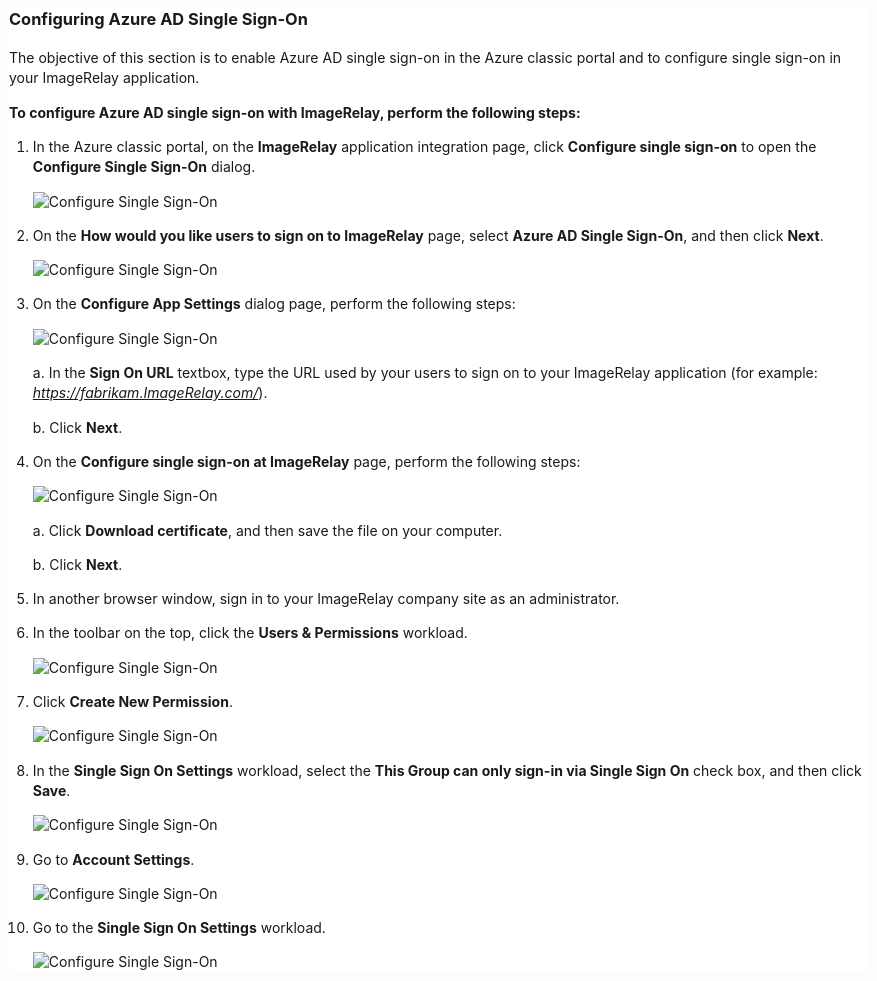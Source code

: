 ### Configuring Azure AD Single Sign-On

The objective of this section is to enable Azure AD single sign-on in the Azure classic portal and to configure single sign-on in your ImageRelay application.


**To configure Azure AD single sign-on with ImageRelay, perform the following steps:**

1. In the Azure classic portal, on the **ImageRelay** application integration page, click **Configure single sign-on** to open the **Configure Single Sign-On** dialog.

     ![Configure Single Sign-On][6] 

2. On the **How would you like users to sign on to ImageRelay** page, select **Azure AD Single Sign-On**, and then click **Next**.

    ![Configure Single Sign-On](./media/active-directory-saas-imagerelay-tutorial/tutorial_imagerelay_03.png) 

3. On the **Configure App Settings** dialog page, perform the following steps:

     ![Configure Single Sign-On](./media/active-directory-saas-imagerelay-tutorial/tutorial_imagerelay_04.png) 

    a. In the **Sign On URL** textbox, type the URL used by your users to sign on to your ImageRelay application (for example: *https://fabrikam.ImageRelay.com/*).

    b. Click **Next**.

4. On the **Configure single sign-on at ImageRelay** page, perform the following steps:

    ![Configure Single Sign-On](./media/active-directory-saas-imagerelay-tutorial/tutorial_imagerelay_05.png) 

    a. Click **Download certificate**, and then save the file on your computer.

    b. Click **Next**.

5. In another browser window, sign in to your ImageRelay company site as an administrator.

1. In the toolbar on the top, click the **Users & Permissions** workload.

	![Configure Single Sign-On](./media/active-directory-saas-imagerelay-tutorial/tutorial_imagerelay_06.png) 

1. Click **Create New Permission**.

	![Configure Single Sign-On](./media/active-directory-saas-imagerelay-tutorial/tutorial_imagerelay_08.png) 

1. In the **Single Sign On Settings** workload, select the **This Group can only sign-in via Single Sign On** check box, and then click **Save**.

	![Configure Single Sign-On](./media/active-directory-saas-imagerelay-tutorial/tutorial_imagerelay_09.png) 

1. Go to **Account Settings**.

	![Configure Single Sign-On](./media/active-directory-saas-imagerelay-tutorial/tutorial_imagerelay_10.png) 

1. Go to the **Single Sign On Settings** workload.

	![Configure Single Sign-On](./media/active-directory-saas-imagerelay-tutorial/tutorial_imagerelay_11.png)


[1]: ./media/active-directory-saas-imagerelay-tutorial/tutorial_general_01.png
[2]: ./media/active-directory-saas-imagerelay-tutorial/tutorial_general_02.png
[3]: ./media/active-directory-saas-imagerelay-tutorial/tutorial_general_03.png
[4]: ./media/active-directory-saas-imagerelay-tutorial/tutorial_general_04.png
[6]: ./media/active-directory-saas-imagerelay-tutorial/tutorial_general_05.png
[10]: ./media/active-directory-saas-imagerelay-tutorial/tutorial_general_06.png
[11]: ./media/active-directory-saas-imagerelay-tutorial/tutorial_general_07.png
[20]: ./media/active-directory-saas-imagerelay-tutorial/tutorial_general_100.png
[200]: ./media/active-directory-saas-imagerelay-tutorial/tutorial_general_200.png
[201]: ./media/active-directory-saas-imagerelay-tutorial/tutorial_general_201.png
[203]: ./media/active-directory-saas-imagerelay-tutorial/tutorial_general_203.png
[204]: ./media/active-directory-saas-imagerelay-tutorial/tutorial_general_204.png
[205]: ./media/active-directory-saas-imagerelay-tutorial/tutorial_general_205.png